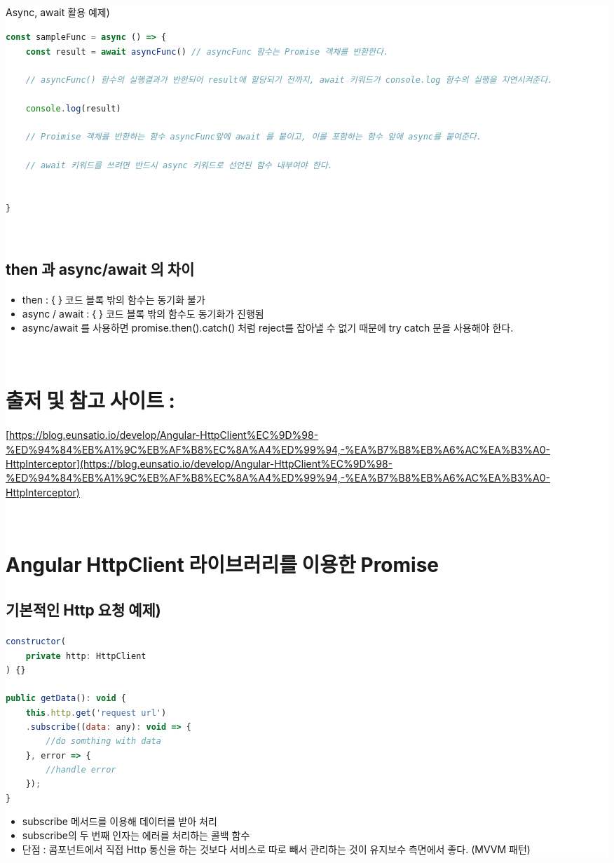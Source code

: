 Async, await 활용 예제)
```javascript
const sampleFunc = async () => {
    const result = await asyncFunc() // asyncFunc 함수는 Promise 객체를 반환한다.

    // asyncFunc() 함수의 실행결과가 반한되어 result에 할당되기 전까지, await 키워드가 console.log 함수의 실행을 지연시켜준다.

    console.log(result)

    // Proimise 객체를 반환하는 함수 asyncFunc앞에 await 를 붙이고, 이를 포함하는 함수 앞에 async를 붙여준다.

    // await 키워드를 쓰려면 반드시 async 키워드로 선언된 함수 내부여야 한다.


}
```


<br/>

## then 과 async/await 의 차이
- then : \{ \} 코드 블록 밖의 함수는 동기화 불가
- async / await : \{ \} 코드 블록 밖의 함수도 동기화가 진행됨
- async/await 를 사용하면 promise.then().catch() 처럼 reject를  잡아낼 수 없기 때문에 try catch 문을 사용해야 한다.



<br/>

# 출저 및 참고 사이트 :  
[https://blog.eunsatio.io/develop/Angular-HttpClient%EC%9D%98-%ED%94%84%EB%A1%9C%EB%AF%B8%EC%8A%A4%ED%99%94,-%EA%B7%B8%EB%A6%AC%EA%B3%A0-HttpInterceptor](https://blog.eunsatio.io/develop/Angular-HttpClient%EC%9D%98-%ED%94%84%EB%A1%9C%EB%AF%B8%EC%8A%A4%ED%99%94,-%EA%B7%B8%EB%A6%AC%EA%B3%A0-HttpInterceptor)

<br/>

# Angular HttpClient 라이브러리를 이용한 Promise
## 기본적인 Http 요청 예제)
```javascript
constructor(
    private http: HttpClient
) {}
 
public getData(): void {
    this.http.get('request url')
    .subscribe((data: any): void => {
        //do somthing with data
    }, error => {
        //handle error
    });
}
```
- subscribe 메서드를 이용해 데이터를 받아 처리
- subscribe의 두 번째 인자는 에러를 처리하는 콜백 함수
- 단점 : 콤포넌트에서 직접 Http 통신을 하는 것보다 서비스로 따로 빼서 관리하는 것이 유지보수 측면에서 좋다. (MVVM 패턴)
